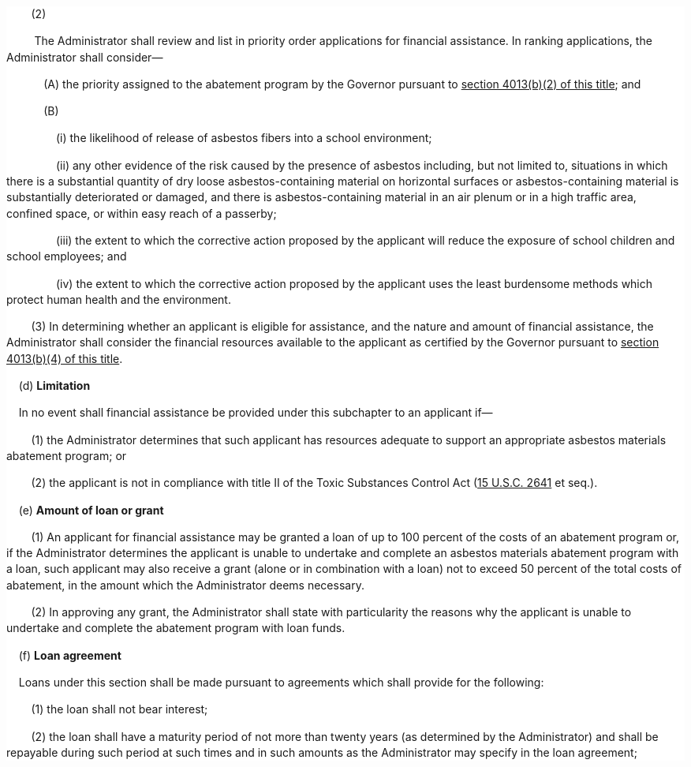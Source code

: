         (2)

         The Administrator shall review and list in priority order applications for financial assistance. In ranking applications, the Administrator shall consider—

            (A) the priority assigned to the abatement program by the Governor pursuant to [section 4013(b)(2) of this title][/us/usc/t20/s4013/b/2]; and

            (B)

                (i) the likelihood of release of asbestos fibers into a school environment;

                (ii) any other evidence of the risk caused by the presence of asbestos including, but not limited to, situations in which there is a substantial quantity of dry loose asbestos-containing material on horizontal surfaces or asbestos-containing material is substantially deteriorated or damaged, and there is asbestos-containing material in an air plenum or in a high traffic area, confined space, or within easy reach of a passerby;

                (iii) the extent to which the corrective action proposed by the applicant will reduce the exposure of school children and school employees; and

                (iv) the extent to which the corrective action proposed by the applicant uses the least burdensome methods which protect human health and the environment.

        (3) In determining whether an applicant is eligible for assistance, and the nature and amount of financial assistance, the Administrator shall consider the financial resources available to the applicant as certified by the Governor pursuant to [section 4013(b)(4) of this title][/us/usc/t20/s4013/b/4].

    (d) __Limitation__ 

    In no event shall financial assistance be provided under this subchapter to an applicant if—

        (1) the Administrator determines that such applicant has resources adequate to support an appropriate asbestos materials abatement program; or

        (2) the applicant is not in compliance with title II of the Toxic Substances Control Act ([15 U.S.C. 2641][/us/usc/t15/s2641] et seq.).

    (e) __Amount of loan or grant__ 

        (1) An applicant for financial assistance may be granted a loan of up to 100 percent of the costs of an abatement program or, if the Administrator determines the applicant is unable to undertake and complete an asbestos materials abatement program with a loan, such applicant may also receive a grant (alone or in combination with a loan) not to exceed 50 percent of the total costs of abatement, in the amount which the Administrator deems necessary.

        (2) In approving any grant, the Administrator shall state with particularity the reasons why the applicant is unable to undertake and complete the abatement program with loan funds.

    (f) __Loan agreement__ 

    Loans under this section shall be made pursuant to agreements which shall provide for the following:

        (1) the loan shall not bear interest;

        (2) the loan shall have a maturity period of not more than twenty years (as determined by the Administrator) and shall be repayable during such period at such times and in such amounts as the Administrator may specify in the loan agreement;


[/us/usc/t20/s4013/b/2]: https://publicdocs.github.io/go/links?ns=uslm&ref=%2Fus%2Fusc%2Ft20%2Fs4013%2Fb%2F2
[/us/usc/t20/s4013]: https://publicdocs.github.io/go/links?ns=uslm&ref=%2Fus%2Fusc%2Ft20%2Fs4013
[/us/usc/t20/s4013/b/4]: https://publicdocs.github.io/go/links?ns=uslm&ref=%2Fus%2Fusc%2Ft20%2Fs4013%2Fb%2F4
[/us/usc/t20/s4013/b/2]: https://publicdocs.github.io/go/links?ns=uslm&ref=%2Fus%2Fusc%2Ft20%2Fs4013%2Fb%2F2
[/us/usc/t20/s4013/b/4]: https://publicdocs.github.io/go/links?ns=uslm&ref=%2Fus%2Fusc%2Ft20%2Fs4013%2Fb%2F4
[/us/usc/t15/s2641]: https://publicdocs.github.io/go/links?ns=uslm&ref=%2Fus%2Fusc%2Ft15%2Fs2641
[/us/usc/t20/s4022]: https://publicdocs.github.io/go/links?ns=uslm&ref=%2Fus%2Fusc%2Ft20%2Fs4022
[/us/usc/t15/s2641]: https://publicdocs.github.io/go/links?ns=uslm&ref=%2Fus%2Fusc%2Ft15%2Fs2641
[/us/usc/t15/s2641]: https://publicdocs.github.io/go/links?ns=uslm&ref=%2Fus%2Fusc%2Ft15%2Fs2641
[/us/usc/t20/s4016]: https://publicdocs.github.io/go/links?ns=uslm&ref=%2Fus%2Fusc%2Ft20%2Fs4016
[/us/usc/t20/s4021/b/1]: https://publicdocs.github.io/go/links?ns=uslm&ref=%2Fus%2Fusc%2Ft20%2Fs4021%2Fb%2F1
[/us/pl/98/377/s505]: https://publicdocs.github.io/go/links?ns=uslm&ref=%2Fus%2Fpl%2F98%2F377%2Fs505
[/us/stat/98/1290]: https://publicdocs.github.io/go/links?ns=uslm&ref=%2Fus%2Fstat%2F98%2F1290
[/us/pl/99/519/s3/a]: https://publicdocs.github.io/go/links?ns=uslm&ref=%2Fus%2Fpl%2F99%2F519%2Fs3%2Fa
[/us/stat/100/2988]: https://publicdocs.github.io/go/links?ns=uslm&ref=%2Fus%2Fstat%2F100%2F2988
[/us/pl/100/368/s6/b]: https://publicdocs.github.io/go/links?ns=uslm&ref=%2Fus%2Fpl%2F100%2F368%2Fs6%2Fb
[/us/stat/102/833]: https://publicdocs.github.io/go/links?ns=uslm&ref=%2Fus%2Fstat%2F102%2F833
[/us/pl/101/637]: https://publicdocs.github.io/go/links?ns=uslm&ref=%2Fus%2Fpl%2F101%2F637
[/us/stat/104/4591]: https://publicdocs.github.io/go/links?ns=uslm&ref=%2Fus%2Fstat%2F104%2F4591
[/us/pl/94/469]: https://publicdocs.github.io/go/links?ns=uslm&ref=%2Fus%2Fpl%2F94%2F469
[/us/stat/90/2003]: https://publicdocs.github.io/go/links?ns=uslm&ref=%2Fus%2Fstat%2F90%2F2003
[/us/pl/99/519/s2]: https://publicdocs.github.io/go/links?ns=uslm&ref=%2Fus%2Fpl%2F99%2F519%2Fs2
[/us/stat/100/2970]: https://publicdocs.github.io/go/links?ns=uslm&ref=%2Fus%2Fstat%2F100%2F2970
[/us/usc/t15/s2601]: https://publicdocs.github.io/go/links?ns=uslm&ref=%2Fus%2Fusc%2Ft15%2Fs2601
[/us/pl/101/637/s14/a/5]: https://publicdocs.github.io/go/links?ns=uslm&ref=%2Fus%2Fpl%2F101%2F637%2Fs14%2Fa%2F5
[/us/pl/101/637/s14/b/7/A]: https://publicdocs.github.io/go/links?ns=uslm&ref=%2Fus%2Fpl%2F101%2F637%2Fs14%2Fb%2F7%2FA
[/us/pl/101/637/s14/b/7/B]: https://publicdocs.github.io/go/links?ns=uslm&ref=%2Fus%2Fpl%2F101%2F637%2Fs14%2Fb%2F7%2FB
[/us/pl/101/637/s14/c/1]: https://publicdocs.github.io/go/links?ns=uslm&ref=%2Fus%2Fpl%2F101%2F637%2Fs14%2Fc%2F1
[/us/pl/101/637/s6/a/1]: https://publicdocs.github.io/go/links?ns=uslm&ref=%2Fus%2Fpl%2F101%2F637%2Fs6%2Fa%2F1
[/us/pl/101/637/s6/a/3]: https://publicdocs.github.io/go/links?ns=uslm&ref=%2Fus%2Fpl%2F101%2F637%2Fs6%2Fa%2F3
[/us/usc/t20/s4013/b/1]: https://publicdocs.github.io/go/links?ns=uslm&ref=%2Fus%2Fusc%2Ft20%2Fs4013%2Fb%2F1
[/us/pl/101/637/s14/b/7/C]: https://publicdocs.github.io/go/links?ns=uslm&ref=%2Fus%2Fpl%2F101%2F637%2Fs14%2Fb%2F7%2FC
[/us/pl/101/637/s14/c/2/A]: https://publicdocs.github.io/go/links?ns=uslm&ref=%2Fus%2Fpl%2F101%2F637%2Fs14%2Fc%2F2%2FA
[/us/pl/101/637/s14/c/2/B]: https://publicdocs.github.io/go/links?ns=uslm&ref=%2Fus%2Fpl%2F101%2F637%2Fs14%2Fc%2F2%2FB
[/us/pl/101/637/s14/c/2/B]: https://publicdocs.github.io/go/links?ns=uslm&ref=%2Fus%2Fpl%2F101%2F637%2Fs14%2Fc%2F2%2FB
[/us/pl/101/637/s6/b]: https://publicdocs.github.io/go/links?ns=uslm&ref=%2Fus%2Fpl%2F101%2F637%2Fs6%2Fb
[/us/pl/101/637/s6/b]: https://publicdocs.github.io/go/links?ns=uslm&ref=%2Fus%2Fpl%2F101%2F637%2Fs6%2Fb
[/us/pl/101/637/s6/c]: https://publicdocs.github.io/go/links?ns=uslm&ref=%2Fus%2Fpl%2F101%2F637%2Fs6%2Fc
[/us/usc/t20/s4013/b/4]: https://publicdocs.github.io/go/links?ns=uslm&ref=%2Fus%2Fusc%2Ft20%2Fs4013%2Fb%2F4
[/us/usc/t20/s4013/b/4]: https://publicdocs.github.io/go/links?ns=uslm&ref=%2Fus%2Fusc%2Ft20%2Fs4013%2Fb%2F4
[/us/usc/t20/s4013/b/5]: https://publicdocs.github.io/go/links?ns=uslm&ref=%2Fus%2Fusc%2Ft20%2Fs4013%2Fb%2F5
[/us/pl/101/637/s6/d]: https://publicdocs.github.io/go/links?ns=uslm&ref=%2Fus%2Fpl%2F101%2F637%2Fs6%2Fd
[/us/pl/101/637/s14/b/7/D]: https://publicdocs.github.io/go/links?ns=uslm&ref=%2Fus%2Fpl%2F101%2F637%2Fs14%2Fb%2F7%2FD
[/us/pl/101/637/s14/c/3]: https://publicdocs.github.io/go/links?ns=uslm&ref=%2Fus%2Fpl%2F101%2F637%2Fs14%2Fc%2F3
[/us/pl/101/637/s14/b/7/E]: https://publicdocs.github.io/go/links?ns=uslm&ref=%2Fus%2Fpl%2F101%2F637%2Fs14%2Fb%2F7%2FE
[/us/pl/101/637/s6/e]: https://publicdocs.github.io/go/links?ns=uslm&ref=%2Fus%2Fpl%2F101%2F637%2Fs6%2Fe
[/us/usc/t20/s4022]: https://publicdocs.github.io/go/links?ns=uslm&ref=%2Fus%2Fusc%2Ft20%2Fs4022
[/us/pl/101/637/s14/b/7/F]: https://publicdocs.github.io/go/links?ns=uslm&ref=%2Fus%2Fpl%2F101%2F637%2Fs14%2Fb%2F7%2FF
[/us/pl/101/637/s6/f/1]: https://publicdocs.github.io/go/links?ns=uslm&ref=%2Fus%2Fpl%2F101%2F637%2Fs6%2Ff%2F1
[/us/pl/101/637/s6/f/2]: https://publicdocs.github.io/go/links?ns=uslm&ref=%2Fus%2Fpl%2F101%2F637%2Fs6%2Ff%2F2
[/us/usc/t20/s4015/b/2/B]: https://publicdocs.github.io/go/links?ns=uslm&ref=%2Fus%2Fusc%2Ft20%2Fs4015%2Fb%2F2%2FB
[/us/pl/101/637]: https://publicdocs.github.io/go/links?ns=uslm&ref=%2Fus%2Fpl%2F101%2F637
[/us/usc/t20/s4021/b/1]: https://publicdocs.github.io/go/links?ns=uslm&ref=%2Fus%2Fusc%2Ft20%2Fs4021%2Fb%2F1
[/us/usc/t15/s2646/a]: https://publicdocs.github.io/go/links?ns=uslm&ref=%2Fus%2Fusc%2Ft15%2Fs2646%2Fa
[/us/usc/t15/s2646/d]: https://publicdocs.github.io/go/links?ns=uslm&ref=%2Fus%2Fusc%2Ft15%2Fs2646%2Fd
[/us/usc/t15/s2646/d]: https://publicdocs.github.io/go/links?ns=uslm&ref=%2Fus%2Fusc%2Ft15%2Fs2646%2Fd
[/us/pl/100/368/s6/b/1]: https://publicdocs.github.io/go/links?ns=uslm&ref=%2Fus%2Fpl%2F100%2F368%2Fs6%2Fb%2F1
[/us/pl/100/368/s6/b/2]: https://publicdocs.github.io/go/links?ns=uslm&ref=%2Fus%2Fpl%2F100%2F368%2Fs6%2Fb%2F2
[/us/usc/t15/s2646/d]: https://publicdocs.github.io/go/links?ns=uslm&ref=%2Fus%2Fusc%2Ft15%2Fs2646%2Fd
[/us/pl/99/519]: https://publicdocs.github.io/go/links?ns=uslm&ref=%2Fus%2Fpl%2F99%2F519
[/us/pl/99/519/s4/b]: https://publicdocs.github.io/go/links?ns=uslm&ref=%2Fus%2Fpl%2F99%2F519%2Fs4%2Fb
[/us/stat/100/2989]: https://publicdocs.github.io/go/links?ns=uslm&ref=%2Fus%2Fstat%2F100%2F2989
[/us/usc/t20/s4014/c]: https://publicdocs.github.io/go/links?ns=uslm&ref=%2Fus%2Fusc%2Ft20%2Fs4014%2Fc
[/us/usc/t15/s2641]: https://publicdocs.github.io/go/links?ns=uslm&ref=%2Fus%2Fusc%2Ft15%2Fs2641
[/us/usc/t20/s4011]: https://publicdocs.github.io/go/links?ns=uslm&ref=%2Fus%2Fusc%2Ft20%2Fs4011